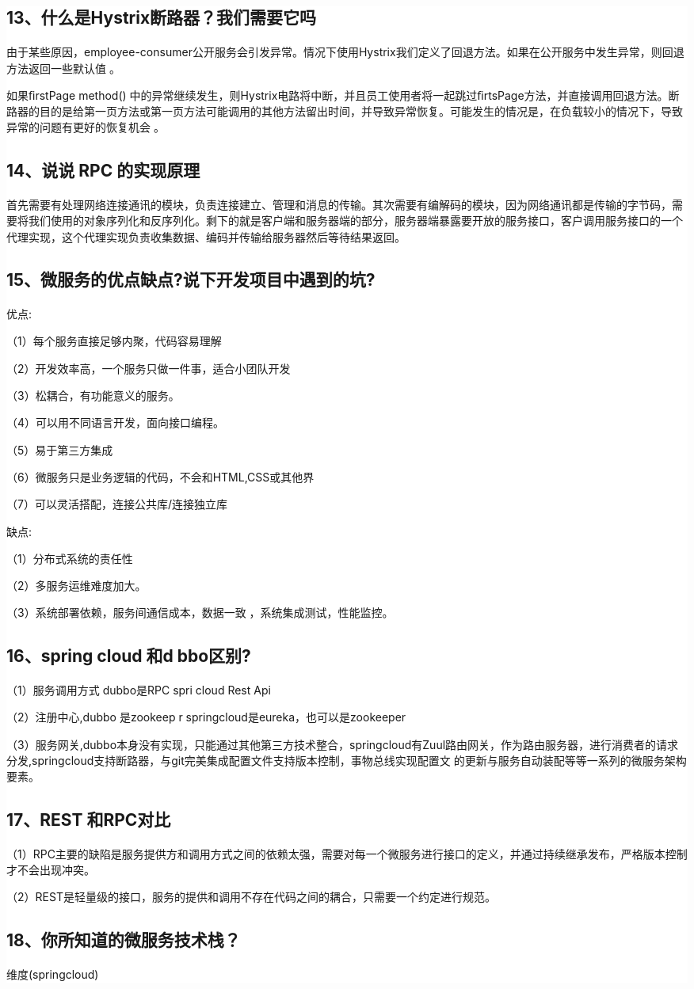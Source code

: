## 13、什么是Hystrix断路器？我们需要它吗

由于某些原因，employee-consumer公开服务会引发异常。情况下使用Hystrix我们定义了回退方法。如果在公开服务中发生异常，则回退方法返回一些默认值 。

如果ﬁrstPage method() 中的异常继续发生，则Hystrix电路将中断，并且员工使用者将一起跳过ﬁrtsPage方法，并直接调用回退方法。断路器的目的是给第一页方法或第一页方法可能调用的其他方法留出时间，并导致异常恢复。可能发生的情况是，在负载较小的情况下，导致异常的问题有更好的恢复机会 。

## 14、说说 RPC 的实现原理

首先需要有处理网络连接通讯的模块，负责连接建立、管理和消息的传输。其次需要有编解码的模块，因为网络通讯都是传输的字节码，需要将我们使用的对象序列化和反序列化。剩下的就是客户端和服务器端的部分，服务器端暴露要开放的服务接口，客户调用服务接口的一个代理实现，这个代理实现负责收集数据、编码并传输给服务器然后等待结果返回。

## 15、微服务的优点缺点?说下开发项目中遇到的坑?

优点:

（1）每个服务直接足够内聚，代码容易理解

（2）开发效率高，一个服务只做一件事，适合小团队开发

（3）松耦合，有功能意义的服务。

（4）可以用不同语言开发，面向接口编程。

（5）易于第三方集成

（6）微服务只是业务逻辑的代码，不会和HTML,CSS或其他界

（7）可以灵活搭配，连接公共库/连接独立库

缺点:

（1）分布式系统的责任性

（2）多服务运维难度加大。

（3）系统部署依赖，服务间通信成本，数据一致 ，系统集成测试，性能监控。

## 16、spring cloud 和d bbo区别?

（1）服务调用方式 dubbo是RPC spri cloud Rest Api

（2）注册中心,dubbo 是zookeep r springcloud是eureka，也可以是zookeeper

（3）服务网关,dubbo本身没有实现，只能通过其他第三方技术整合，springcloud有Zuul路由网关，作为路由服务器，进行消费者的请求分发,springcloud支持断路器，与git完美集成配置文件支持版本控制，事物总线实现配置文 的更新与服务自动装配等等一系列的微服务架构要素。

## 17、REST 和RPC对比

（1）RPC主要的缺陷是服务提供方和调用方式之间的依赖太强，需要对每一个微服务进行接口的定义，并通过持续继承发布，严格版本控制才不会出现冲突。

（2）REST是轻量级的接口，服务的提供和调用不存在代码之间的耦合，只需要一个约定进行规范。

## 18、你所知道的微服务技术栈？

维度(springcloud)
